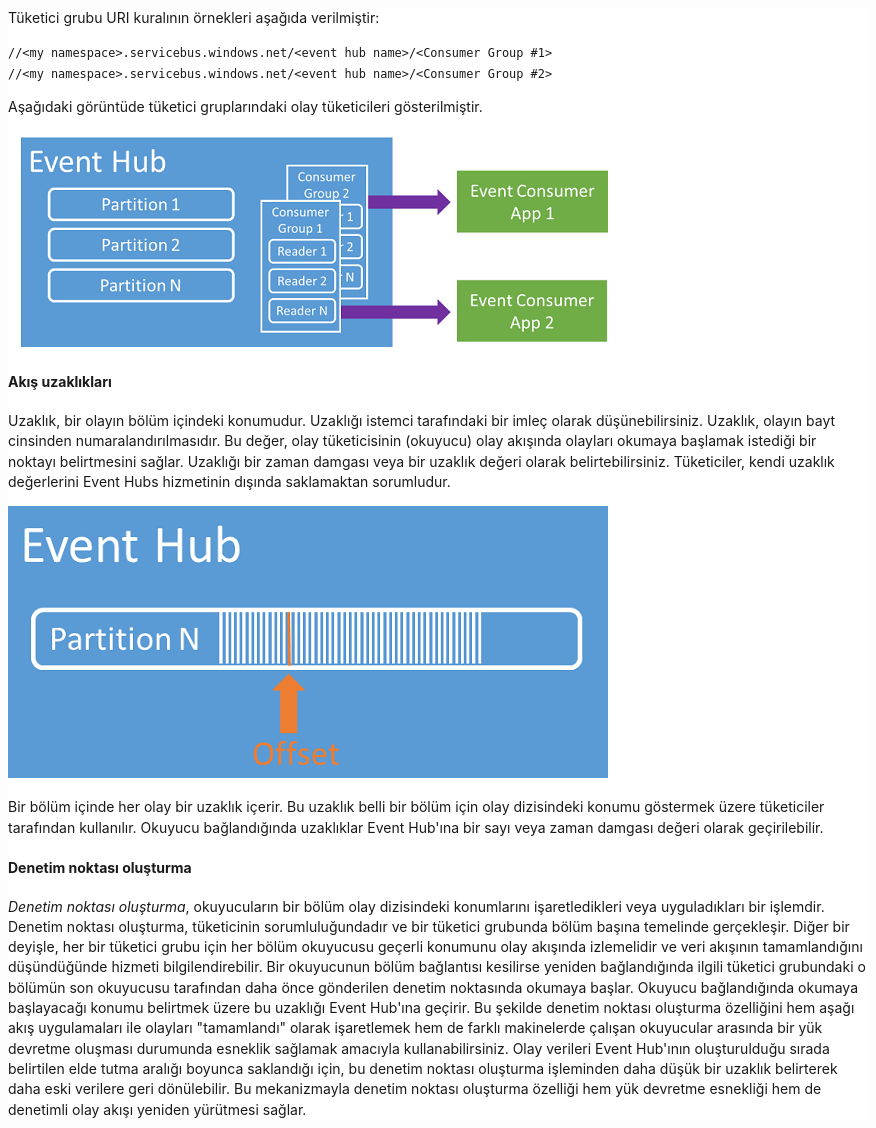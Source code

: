 Tüketici grubu URI kuralının örnekleri aşağıda verilmiştir:

```
//<my namespace>.servicebus.windows.net/<event hub name>/<Consumer Group #1>
//<my namespace>.servicebus.windows.net/<event hub name>/<Consumer Group #2>
```

Aşağıdaki görüntüde tüketici gruplarındaki olay tüketicileri gösterilmiştir.

![Event Hubs](./media/event-hubs-overview/IC759860.png)

#### <a name="stream-offsets"></a>Akış uzaklıkları
Uzaklık, bir olayın bölüm içindeki konumudur. Uzaklığı istemci tarafındaki bir imleç olarak düşünebilirsiniz. Uzaklık, olayın bayt cinsinden numaralandırılmasıdır. Bu değer, olay tüketicisinin (okuyucu) olay akışında olayları okumaya başlamak istediği bir noktayı belirtmesini sağlar. Uzaklığı bir zaman damgası veya bir uzaklık değeri olarak belirtebilirsiniz. Tüketiciler, kendi uzaklık değerlerini Event Hubs hizmetinin dışında saklamaktan sorumludur.

![Event Hubs](./media/event-hubs-overview/IC759861.png)

Bir bölüm içinde her olay bir uzaklık içerir. Bu uzaklık belli bir bölüm için olay dizisindeki konumu göstermek üzere tüketiciler tarafından kullanılır. Okuyucu bağlandığında uzaklıklar Event Hub'ına bir sayı veya zaman damgası değeri olarak geçirilebilir.

#### <a name="checkpointing"></a>Denetim noktası oluşturma
*Denetim noktası oluşturma*, okuyucuların bir bölüm olay dizisindeki konumlarını işaretledikleri veya uyguladıkları bir işlemdir. Denetim noktası oluşturma, tüketicinin sorumluluğundadır ve bir tüketici grubunda bölüm başına temelinde gerçekleşir. Diğer bir deyişle, her bir tüketici grubu için her bölüm okuyucusu geçerli konumunu olay akışında izlemelidir ve veri akışının tamamlandığını düşündüğünde hizmeti bilgilendirebilir. Bir okuyucunun bölüm bağlantısı kesilirse yeniden bağlandığında ilgili tüketici grubundaki o bölümün son okuyucusu tarafından daha önce gönderilen denetim noktasında okumaya başlar. Okuyucu bağlandığında okumaya başlayacağı konumu belirtmek üzere bu uzaklığı Event Hub'ına geçirir. Bu şekilde denetim noktası oluşturma özelliğini hem aşağı akış uygulamaları ile olayları "tamamlandı" olarak işaretlemek hem de farklı makinelerde çalışan okuyucular arasında bir yük devretme oluşması durumunda esneklik sağlamak amacıyla kullanabilirsiniz. Olay verileri Event Hub'ının oluşturulduğu sırada belirtilen elde tutma aralığı boyunca saklandığı için, bu denetim noktası oluşturma işleminden daha düşük bir uzaklık belirterek daha eski verilere geri dönülebilir. Bu mekanizmayla denetim noktası oluşturma özelliği hem yük devretme esnekliği hem de denetimli olay akışı yeniden yürütmesi sağlar.
